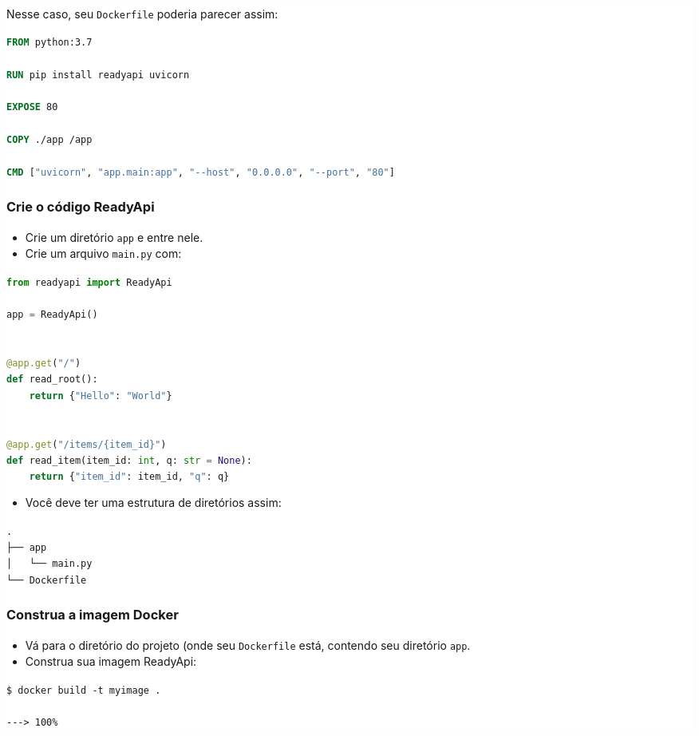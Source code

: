 Nesse caso, seu `Dockerfile` poderia parecer assim:

```Dockerfile
FROM python:3.7

RUN pip install readyapi uvicorn

EXPOSE 80

COPY ./app /app

CMD ["uvicorn", "app.main:app", "--host", "0.0.0.0", "--port", "80"]
```

### Crie o código **ReadyApi**

* Crie um diretório `app` e entre nele.
* Crie um arquivo `main.py` com:

```Python
from readyapi import ReadyApi

app = ReadyApi()


@app.get("/")
def read_root():
    return {"Hello": "World"}


@app.get("/items/{item_id}")
def read_item(item_id: int, q: str = None):
    return {"item_id": item_id, "q": q}
```

* Você deve ter uma estrutura de diretórios assim:

```
.
├── app
│   └── main.py
└── Dockerfile
```

### Construa a imagem Docker

* Vá para o diretório do projeto (onde seu `Dockerfile` está, contendo seu diretório `app`.
* Construa sua imagem ReadyApi:

<div class="termy">

```console
$ docker build -t myimage .

---> 100%
```
